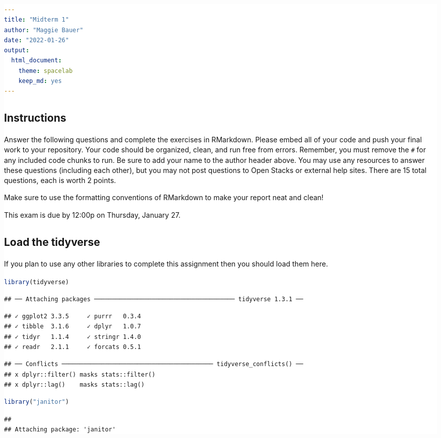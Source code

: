 ```yaml
---
title: "Midterm 1"
author: "Maggie Bauer"
date: "2022-01-26"
output:
  html_document: 
    theme: spacelab
    keep_md: yes
---
```




## Instructions
Answer the following questions and complete the exercises in RMarkdown. Please embed all of your code and push your final work to your repository. Your code should be organized, clean, and run free from errors. Remember, you must remove the `#` for any included code chunks to run. Be sure to add your name to the author header above. You may use any resources to answer these questions (including each other), but you may not post questions to Open Stacks or external help sites. There are 15 total questions, each is worth 2 points.  

Make sure to use the formatting conventions of RMarkdown to make your report neat and clean!  

This exam is due by 12:00p on Thursday, January 27.  

## Load the tidyverse
If you plan to use any other libraries to complete this assignment then you should load them here.

```r
library(tidyverse)
```

```
## ── Attaching packages ─────────────────────────────────────── tidyverse 1.3.1 ──
```

```
## ✓ ggplot2 3.3.5     ✓ purrr   0.3.4
## ✓ tibble  3.1.6     ✓ dplyr   1.0.7
## ✓ tidyr   1.1.4     ✓ stringr 1.4.0
## ✓ readr   2.1.1     ✓ forcats 0.5.1
```

```
## ── Conflicts ────────────────────────────────────────── tidyverse_conflicts() ──
## x dplyr::filter() masks stats::filter()
## x dplyr::lag()    masks stats::lag()
```

```r
library("janitor")
```

```
## 
## Attaching package: 'janitor'
```
